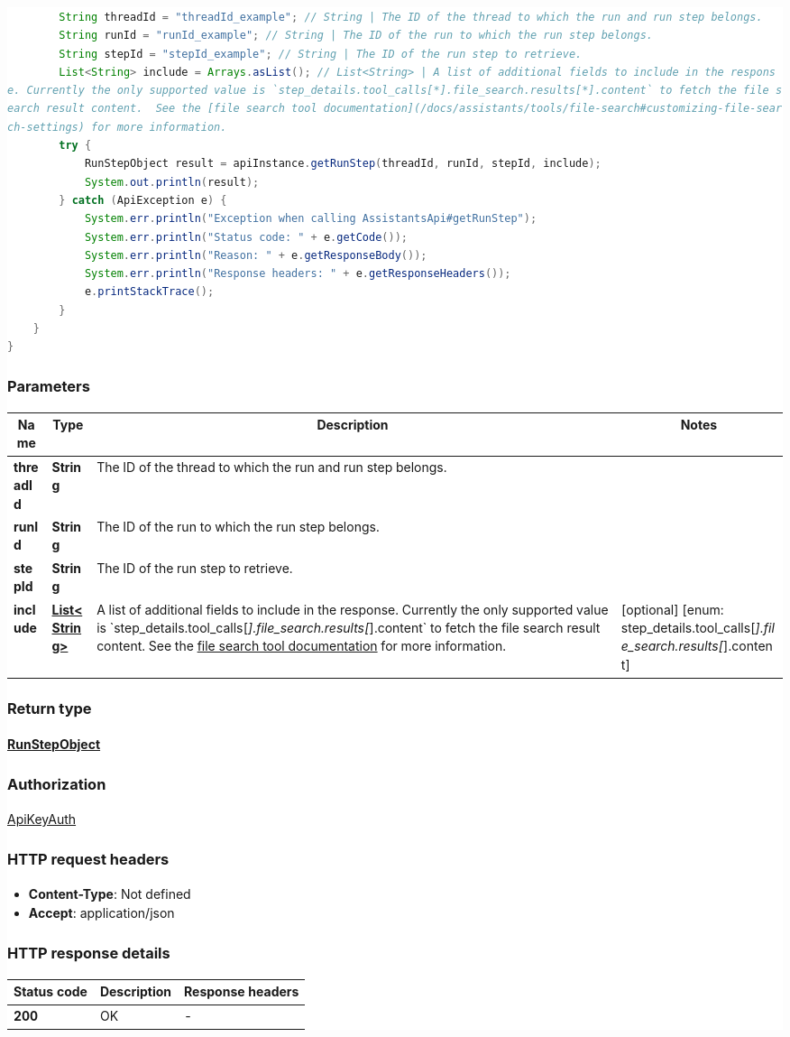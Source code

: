 ```java
        String threadId = "threadId_example"; // String | The ID of the thread to which the run and run step belongs.
        String runId = "runId_example"; // String | The ID of the run to which the run step belongs.
        String stepId = "stepId_example"; // String | The ID of the run step to retrieve.
        List<String> include = Arrays.asList(); // List<String> | A list of additional fields to include in the response. Currently the only supported value is `step_details.tool_calls[*].file_search.results[*].content` to fetch the file search result content.  See the [file search tool documentation](/docs/assistants/tools/file-search#customizing-file-search-settings) for more information. 
        try {
            RunStepObject result = apiInstance.getRunStep(threadId, runId, stepId, include);
            System.out.println(result);
        } catch (ApiException e) {
            System.err.println("Exception when calling AssistantsApi#getRunStep");
            System.err.println("Status code: " + e.getCode());
            System.err.println("Reason: " + e.getResponseBody());
            System.err.println("Response headers: " + e.getResponseHeaders());
            e.printStackTrace();
        }
    }
}
```

### Parameters


| Name | Type | Description  | Notes |
|------------- | ------------- | ------------- | -------------|
| **threadId** | **String**| The ID of the thread to which the run and run step belongs. | |
| **runId** | **String**| The ID of the run to which the run step belongs. | |
| **stepId** | **String**| The ID of the run step to retrieve. | |
| **include** | [**List&lt;String&gt;**](String.md)| A list of additional fields to include in the response. Currently the only supported value is &#x60;step_details.tool_calls[*].file_search.results[*].content&#x60; to fetch the file search result content.  See the [file search tool documentation](/docs/assistants/tools/file-search#customizing-file-search-settings) for more information.  | [optional] [enum: step_details.tool_calls[*].file_search.results[*].content] |

### Return type

[**RunStepObject**](RunStepObject.md)

### Authorization

[ApiKeyAuth](../README.md#ApiKeyAuth)

### HTTP request headers

- **Content-Type**: Not defined
- **Accept**: application/json


### HTTP response details
| Status code | Description | Response headers |
|-------------|-------------|------------------|
| **200** | OK |  -  |
